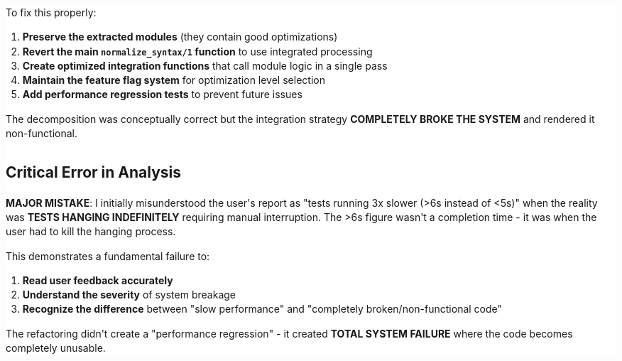 To fix this properly:

1. **Preserve the extracted modules** (they contain good optimizations)
2. **Revert the main `normalize_syntax/1` function** to use integrated processing
3. **Create optimized integration functions** that call module logic in a single pass
4. **Maintain the feature flag system** for optimization level selection
5. **Add performance regression tests** to prevent future issues

The decomposition was conceptually correct but the integration strategy **COMPLETELY BROKE THE SYSTEM** and rendered it non-functional.

## Critical Error in Analysis

**MAJOR MISTAKE**: I initially misunderstood the user's report as "tests running 3x slower (>6s instead of <5s)" when the reality was **TESTS HANGING INDEFINITELY** requiring manual interruption. The >6s figure wasn't a completion time - it was when the user had to kill the hanging process.

This demonstrates a fundamental failure to:
1. **Read user feedback accurately** 
2. **Understand the severity** of system breakage
3. **Recognize the difference** between "slow performance" and "completely broken/non-functional code"

The refactoring didn't create a "performance regression" - it created **TOTAL SYSTEM FAILURE** where the code becomes completely unusable.